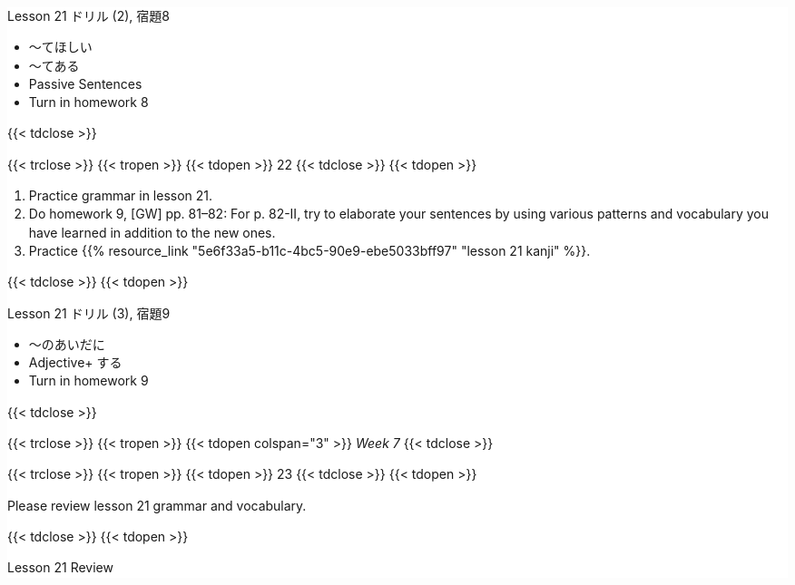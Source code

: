 
Lesson 21 ドリル (2), 宿題8

*   〜てほしい
*   〜てある
*   Passive Sentences
*   Turn in homework 8


{{< tdclose >}}

{{< trclose >}}
{{< tropen >}}
{{< tdopen >}}
22
{{< tdclose >}}
{{< tdopen >}}


1.  Practice grammar in lesson 21.
2.  Do homework 9, \[GW\] pp. 81–82: For p. 82-II, try to elaborate your sentences by using various patterns and vocabulary you have learned in addition to the new ones.
3.  Practice {{% resource_link "5e6f33a5-b11c-4bc5-90e9-ebe5033bff97" "lesson 21 kanji" %}}.


{{< tdclose >}}
{{< tdopen >}}


Lesson 21 ドリル (3), 宿題9

*   〜のあいだに
*   Adjective+ する
*   Turn in homework 9


{{< tdclose >}}

{{< trclose >}}
{{< tropen >}}
{{< tdopen colspan="3" >}}
_Week 7_
{{< tdclose >}}

{{< trclose >}}
{{< tropen >}}
{{< tdopen >}}
23
{{< tdclose >}}
{{< tdopen >}}


Please review lesson 21 grammar and vocabulary.


{{< tdclose >}}
{{< tdopen >}}


Lesson 21 Review
